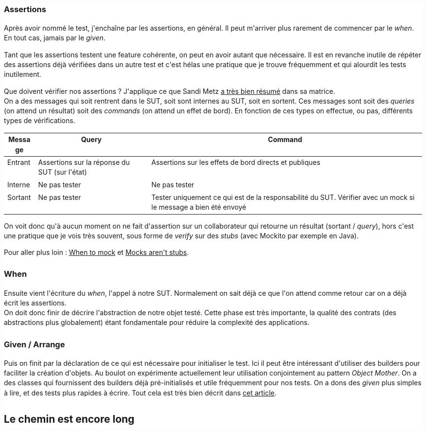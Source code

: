 ### Assertions

Après avoir nommé le test, j'enchaîne par les assertions, en général. 
Il peut m'arriver plus rarement de commencer par le *when*.
En tout cas, jamais par le *given*. 

Tant que les assertions testent une feature cohérente, on peut en avoir autant que nécessaire. 
Il est en revanche inutile de répéter des assertions déjà vérifiées dans un autre test et c'est hélas une pratique que je trouve fréquemment et qui alourdit les tests inutilement. 

Que doivent vérifier nos assertions ? 
J'applique ce que Sandi Metz [a très bien résumé](https://www.youtube.com/watch?v=URSWYvyc42M) dans sa matrice.  
On a des messages qui soit rentrent dans le SUT, soit sont internes au SUT, soit en sortent. 
Ces messages sont soit des *queries* (on attend un résultat) soit des *commands* (on attend un effet de bord). 
En fonction de ces types on effectue, ou pas, différents types de vérifications. 

| Message | Query | Command |
| ------- | ----- | ------- |
| Entrant | Assertions sur la réponse du SUT (sur l'état) | Assertions sur les effets de bord directs et publiques |
| Interne | Ne pas tester | Ne pas tester |
| Sortant | Ne pas tester | Tester uniquement ce qui est de la responsabilité du SUT. Vérifier avec un mock si le message a bien été envoyé |


On voit donc qu'à aucun moment on ne fait d'assertion sur un collaborateur qui retourne un résultat (sortant / *query*), hors c'est une pratique que je vois très souvent, sous forme de *verify*  sur des *stubs* (avec Mockito par exemple en Java). 

Pour aller plus loin : [When to mock](https://enterprisecraftsmanship.com/posts/when-to-mock/) et [Mocks aren't stubs](https://martinfowler.com/articles/mocksArentStubs.html). 

### When

Ensuite vient l'écriture du *when*, l'appel à notre SUT. 
Normalement on sait déjà ce que l'on attend comme retour car on a déjà écrit les assertions.  
On doit donc finir de décrire  l'abstraction de notre objet testé. 
Cette phase est très importante, la qualité des contrats (des abstractions plus globalement) étant fondamentale pour réduire la complexité des applications. 

### Given / Arrange

Puis on finit par la déclaration de ce qui est nécessaire pour initialiser le test. 
Ici il peut être intéressant d'utiliser des builders pour faciliter la création d'objets. 
Au boulot on expérimente actuellement leur utilisation conjointement au pattern *Object Mother*. 
On a des classes qui fournissent des builders déjà pré-initialisés et utile fréquemment pour nos tests. 
On a dons des *given* plus simples à lire, et des tests plus rapides à écrire. 
Tout cela est très bien décrit dans [cet article](https://reflectoring.io/objectmother-fluent-builder/). 

## Le chemin est encore long
